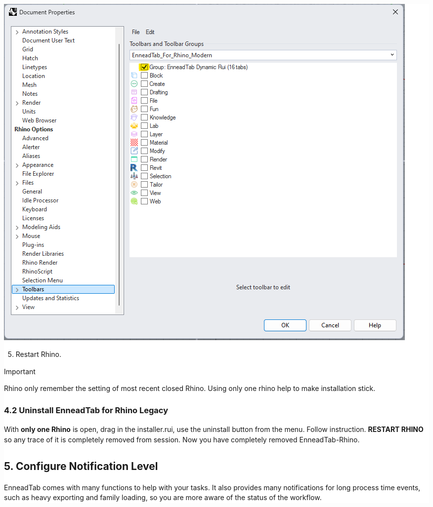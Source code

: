![screenshot of toggle r8 sidebar](/Apps/lib/EnneadTab/images/Instruction_toggle_r8_sidebar.png)

5. Restart Rhino.

> [!IMPORTANT]
> Rhino only remember the setting of most recent closed Rhino. Using only one rhino help to make installation stick.

### 4.2 Uninstall EnneadTab for Rhino Legacy

With **only one Rhino** is open, drag in the installer.rui, use the uninstall button from the menu. Follow instruction. **RESTART RHINO** so any trace of it is completely removed from session. Now you have completely removed EnneadTab-Rhino.

## 5. Configure Notification Level

EnneadTab comes with many functions to help with your tasks. It also provides many notifications for long process time events, such as heavy exporting and family loading, so you are more aware of the status of the workflow.
